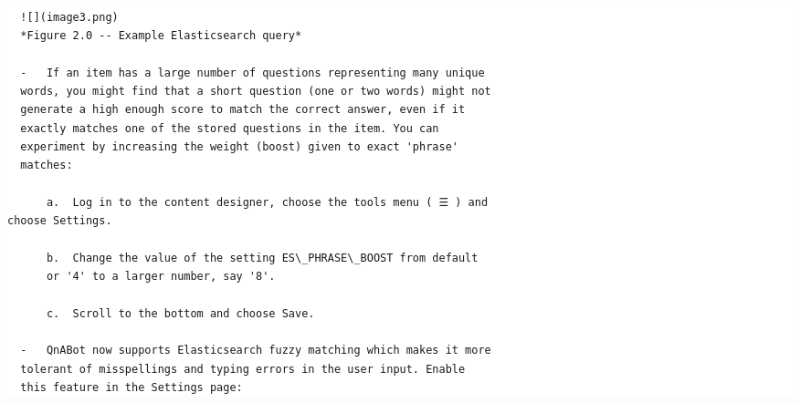       ![](image3.png)
      *Figure 2.0 -- Example Elasticsearch query*

      -   If an item has a large number of questions representing many unique 
      words, you might find that a short question (one or two words) might not 
      generate a high enough score to match the correct answer, even if it 
      exactly matches one of the stored questions in the item. You can 
      experiment by increasing the weight (boost) given to exact 'phrase'
      matches:
      
          a.  Log in to the content designer, choose the tools menu ( ☰ ) and
    choose Settings.

          b.  Change the value of the setting ES\_PHRASE\_BOOST from default
          or '4' to a larger number, say '8'.

          c.  Scroll to the bottom and choose Save.
          
      -   QnABot now supports Elasticsearch fuzzy matching which makes it more 
      tolerant of misspellings and typing errors in the user input. Enable 
      this feature in the Settings page:
      